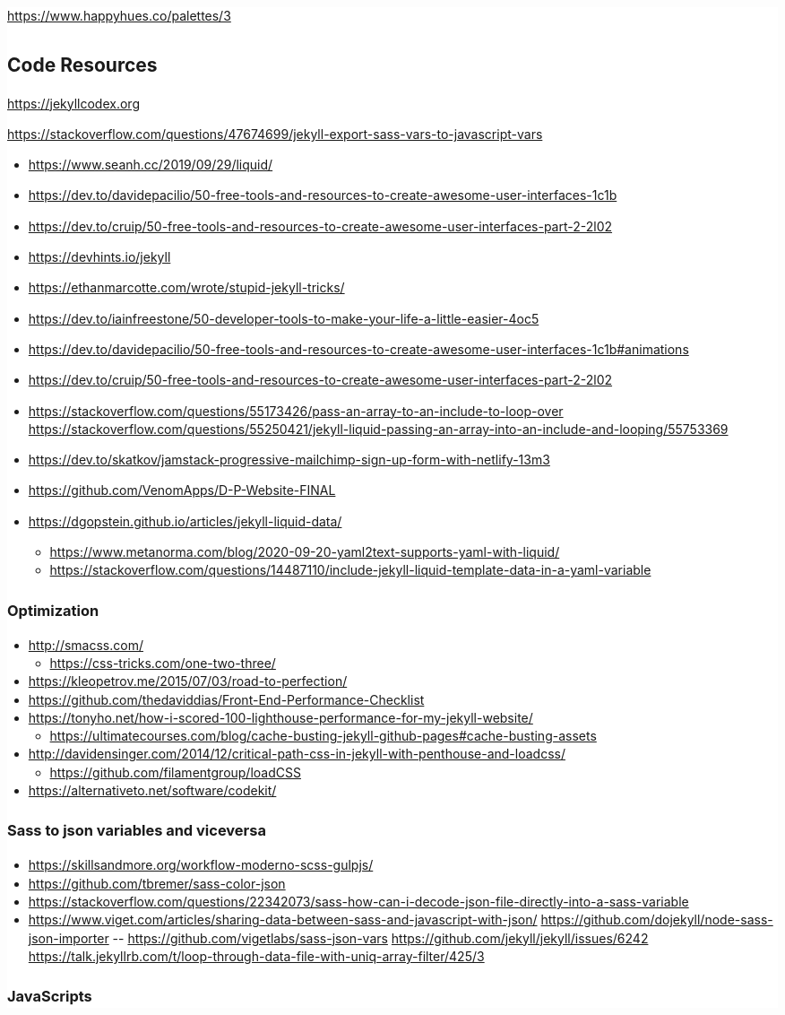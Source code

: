 https://www.happyhues.co/palettes/3

## Code Resources

https://jekyllcodex.org

https://stackoverflow.com/questions/47674699/jekyll-export-sass-vars-to-javascript-vars

- https://www.seanh.cc/2019/09/29/liquid/

- https://dev.to/davidepacilio/50-free-tools-and-resources-to-create-awesome-user-interfaces-1c1b
- https://dev.to/cruip/50-free-tools-and-resources-to-create-awesome-user-interfaces-part-2-2l02
- https://devhints.io/jekyll
- https://ethanmarcotte.com/wrote/stupid-jekyll-tricks/
- https://dev.to/iainfreestone/50-developer-tools-to-make-your-life-a-little-easier-4oc5
- https://dev.to/davidepacilio/50-free-tools-and-resources-to-create-awesome-user-interfaces-1c1b#animations
- https://dev.to/cruip/50-free-tools-and-resources-to-create-awesome-user-interfaces-part-2-2l02
- https://stackoverflow.com/questions/55173426/pass-an-array-to-an-include-to-loop-over
https://stackoverflow.com/questions/55250421/jekyll-liquid-passing-an-array-into-an-include-and-looping/55753369
- https://dev.to/skatkov/jamstack-progressive-mailchimp-sign-up-form-with-netlify-13m3
- https://github.com/VenomApps/D-P-Website-FINAL
- https://dgopstein.github.io/articles/jekyll-liquid-data/
  - https://www.metanorma.com/blog/2020-09-20-yaml2text-supports-yaml-with-liquid/
  - https://stackoverflow.com/questions/14487110/include-jekyll-liquid-template-data-in-a-yaml-variable

### Optimization

- http://smacss.com/
  - https://css-tricks.com/one-two-three/
- https://kleopetrov.me/2015/07/03/road-to-perfection/
- https://github.com/thedaviddias/Front-End-Performance-Checklist
- https://tonyho.net/how-i-scored-100-lighthouse-performance-for-my-jekyll-website/
  - https://ultimatecourses.com/blog/cache-busting-jekyll-github-pages#cache-busting-assets
- http://davidensinger.com/2014/12/critical-path-css-in-jekyll-with-penthouse-and-loadcss/
  - https://github.com/filamentgroup/loadCSS
- https://alternativeto.net/software/codekit/

### Sass to json variables and viceversa

- https://skillsandmore.org/workflow-moderno-scss-gulpjs/
- https://github.com/tbremer/sass-color-json
- https://stackoverflow.com/questions/22342073/sass-how-can-i-decode-json-file-directly-into-a-sass-variable
- https://www.viget.com/articles/sharing-data-between-sass-and-javascript-with-json/ https://github.com/dojekyll/node-sass-json-importer -- https://github.com/vigetlabs/sass-json-vars 
https://github.com/jekyll/jekyll/issues/6242
https://talk.jekyllrb.com/t/loop-through-data-file-with-uniq-array-filter/425/3

### JavaScripts

